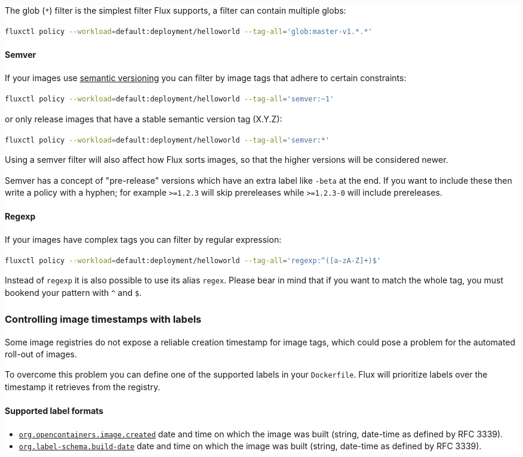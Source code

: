The glob (`*`) filter is the simplest filter Flux supports, a filter can contain
multiple globs:

```sh
fluxctl policy --workload=default:deployment/helloworld --tag-all='glob:master-v1.*.*'
```

#### Semver

If your images use [semantic versioning](https://semver.org) you can filter by image tags
that adhere to certain constraints:

```sh
fluxctl policy --workload=default:deployment/helloworld --tag-all='semver:~1'
```

or only release images that have a stable semantic version tag (X.Y.Z):

```sh
fluxctl policy --workload=default:deployment/helloworld --tag-all='semver:*'
```

Using a semver filter will also affect how Flux sorts images, so
that the higher versions will be considered newer.

Semver has a concept of "pre-release" versions which have an extra
label like `-beta` at the end.  If you want to include these then
write a policy with a hyphen; for example `>=1.2.3` will skip
prereleases while `>=1.2.3-0` will include prereleases.

#### Regexp

If your images have complex tags you can filter by regular expression:

```sh
fluxctl policy --workload=default:deployment/helloworld --tag-all='regexp:^([a-zA-Z]+)$'
```

Instead of `regexp` it is also possible to use its alias `regex`.
Please bear in mind that if you want to match the whole tag,
you must bookend your pattern with `^` and `$`.

### Controlling image timestamps with labels

Some image registries do not expose a reliable creation timestamp for
image tags, which could pose a problem for the automated roll-out of
images.

To overcome this problem you can define one of the supported labels in
your `Dockerfile`. Flux will prioritize labels over the timestamp it
retrieves from the registry.

#### Supported label formats

- [`org.opencontainers.image.created`](https://github.com/opencontainers/image-spec/blob/master/annotations.md#pre-defined-annotation-keys)
  date and time on which the image was built (string, date-time as defined by RFC 3339).
- [`org.label-schema.build-date`](http://label-schema.org/rc1/#build-time-labels)
  date and time on which the image was built (string, date-time as defined by RFC 3339).
